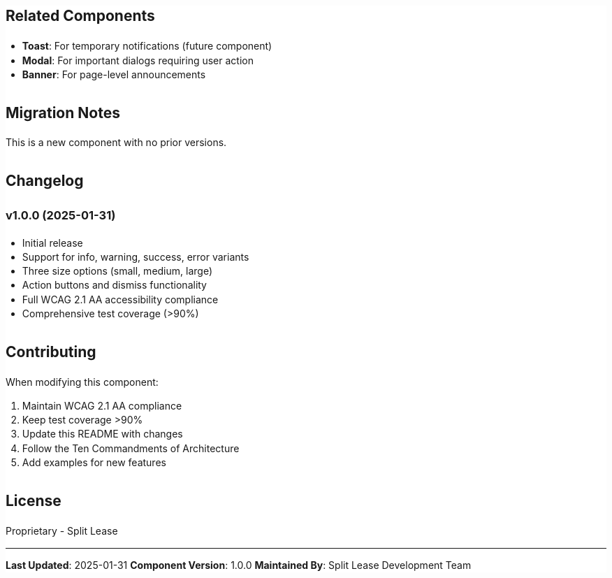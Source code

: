 ## Related Components

- **Toast**: For temporary notifications (future component)
- **Modal**: For important dialogs requiring user action
- **Banner**: For page-level announcements

## Migration Notes

This is a new component with no prior versions.

## Changelog

### v1.0.0 (2025-01-31)
- Initial release
- Support for info, warning, success, error variants
- Three size options (small, medium, large)
- Action buttons and dismiss functionality
- Full WCAG 2.1 AA accessibility compliance
- Comprehensive test coverage (>90%)

## Contributing

When modifying this component:

1. Maintain WCAG 2.1 AA compliance
2. Keep test coverage >90%
3. Update this README with changes
4. Follow the Ten Commandments of Architecture
5. Add examples for new features

## License

Proprietary - Split Lease

---

**Last Updated**: 2025-01-31
**Component Version**: 1.0.0
**Maintained By**: Split Lease Development Team

